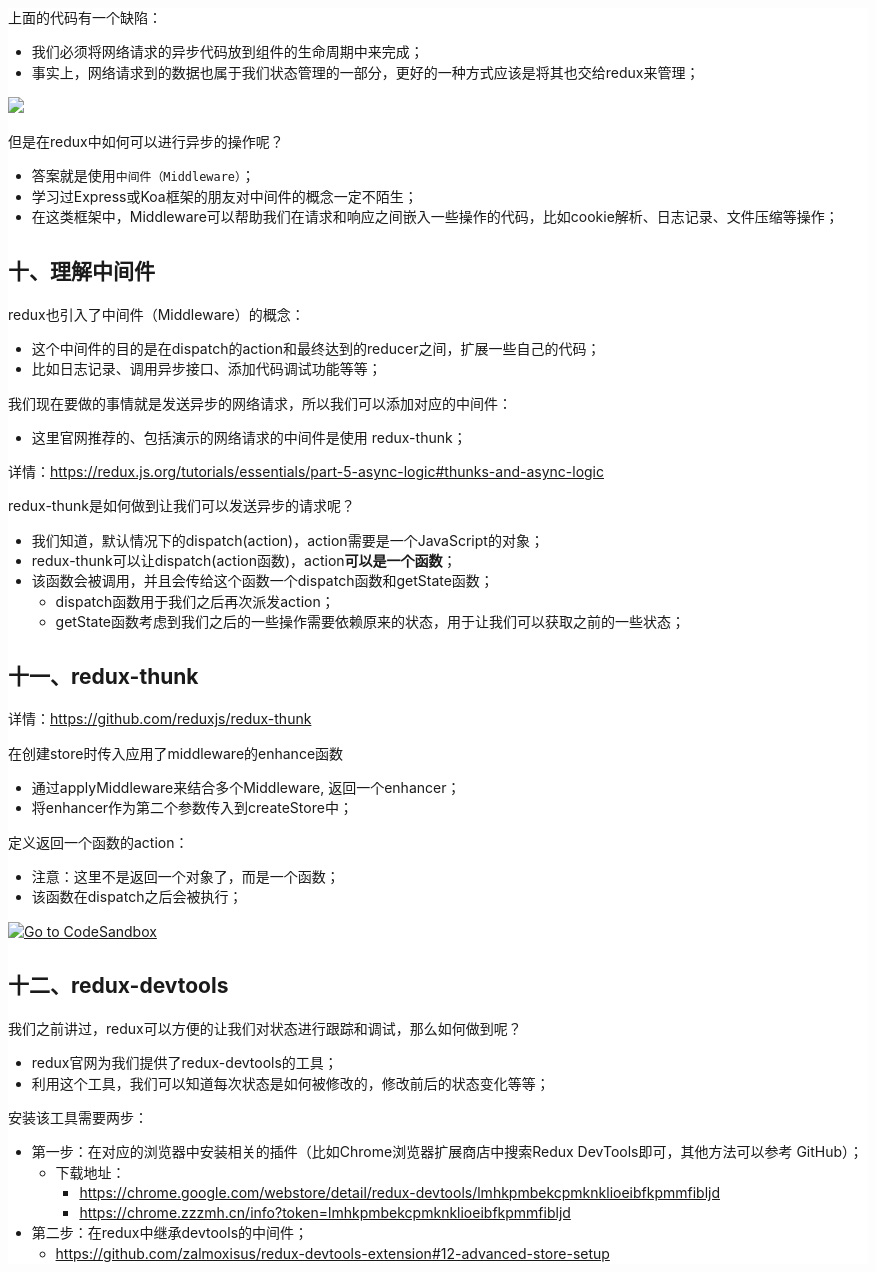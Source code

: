 上面的代码有一个缺陷：
- 我们必须将网络请求的异步代码放到组件的生命周期中来完成；
- 事实上，网络请求到的数据也属于我们状态管理的一部分，更好的一种方式应该是将其也交给redux来管理；

![](https://gitee.com/itsandy/picgo-img/raw/master/react/redux中异步操作.png)

但是在redux中如何可以进行异步的操作呢？
- 答案就是使用`中间件（Middleware）`；
- 学习过Express或Koa框架的朋友对中间件的概念一定不陌生；
- 在这类框架中，Middleware可以帮助我们在请求和响应之间嵌入一些操作的代码，比如cookie解析、日志记录、文件压缩等操作；

## 十、理解中间件

redux也引入了中间件（Middleware）的概念：
- 这个中间件的目的是在dispatch的action和最终达到的reducer之间，扩展一些自己的代码；
- 比如日志记录、调用异步接口、添加代码调试功能等等；

我们现在要做的事情就是发送异步的网络请求，所以我们可以添加对应的中间件：
- 这里官网推荐的、包括演示的网络请求的中间件是使用 redux-thunk；

详情：https://redux.js.org/tutorials/essentials/part-5-async-logic#thunks-and-async-logic

redux-thunk是如何做到让我们可以发送异步的请求呢？
- 我们知道，默认情况下的dispatch(action)，action需要是一个JavaScript的对象；
- redux-thunk可以让dispatch(action函数)，action**可以是一个函数**；
- 该函数会被调用，并且会传给这个函数一个dispatch函数和getState函数；
  - dispatch函数用于我们之后再次派发action；
  - getState函数考虑到我们之后的一些操作需要依赖原来的状态，用于让我们可以获取之前的一些状态；

## 十一、redux-thunk

详情：https://github.com/reduxjs/redux-thunk

在创建store时传入应用了middleware的enhance函数
- 通过applyMiddleware来结合多个Middleware, 返回一个enhancer；
- 将enhancer作为第二个参数传入到createStore中；

定义返回一个函数的action：
- 注意：这里不是返回一个对象了，而是一个函数；
- 该函数在dispatch之后会被执行；


[![Go to CodeSandbox](https://camo.githubusercontent.com/90808661433696bc57dce8d4ad732307b5cec6270e6b846f114dcd7ee7f9458a/68747470733a2f2f636f646573616e64626f782e696f2f7374617469632f696d672f706c61792d636f646573616e64626f782e737667)](https://codesandbox.io/embed/happy-babycat-7r5ri?fontsize=14&hidenavigation=1&theme=dark)

## 十二、redux-devtools

我们之前讲过，redux可以方便的让我们对状态进行跟踪和调试，那么如何做到呢？
- redux官网为我们提供了redux-devtools的工具；
- 利用这个工具，我们可以知道每次状态是如何被修改的，修改前后的状态变化等等；

安装该工具需要两步：
- 第一步：在对应的浏览器中安装相关的插件（比如Chrome浏览器扩展商店中搜索Redux DevTools即可，其他方法可以参考
GitHub）；
  - 下载地址：
    - https://chrome.google.com/webstore/detail/redux-devtools/lmhkpmbekcpmknklioeibfkpmmfibljd
    - https://chrome.zzzmh.cn/info?token=lmhkpmbekcpmknklioeibfkpmmfibljd
- 第二步：在redux中继承devtools的中间件；
  - https://github.com/zalmoxisus/redux-devtools-extension#12-advanced-store-setup
